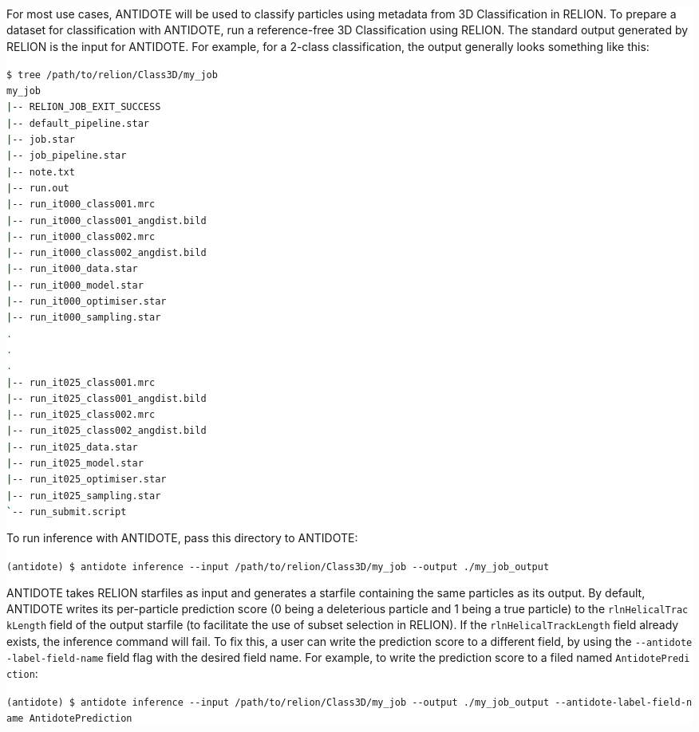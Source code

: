 For most use cases, ANTIDOTE will be used to classify particles using metadata from 3D Classification in RELION. To prepare a dataset for classification with ANTIDOTE, run a reference-free 3D Classification using RELION. The standard output generated by RELION is the input for ANTIDOTE. For example, for a 2-class classification, the output generally looks something like this:

```bash
$ tree /path/to/relion/Class3D/my_job
my_job
|-- RELION_JOB_EXIT_SUCCESS
|-- default_pipeline.star
|-- job.star
|-- job_pipeline.star
|-- note.txt
|-- run.out
|-- run_it000_class001.mrc
|-- run_it000_class001_angdist.bild
|-- run_it000_class002.mrc
|-- run_it000_class002_angdist.bild
|-- run_it000_data.star
|-- run_it000_model.star
|-- run_it000_optimiser.star
|-- run_it000_sampling.star
.
.
.
|-- run_it025_class001.mrc
|-- run_it025_class001_angdist.bild
|-- run_it025_class002.mrc
|-- run_it025_class002_angdist.bild
|-- run_it025_data.star
|-- run_it025_model.star
|-- run_it025_optimiser.star
|-- run_it025_sampling.star
`-- run_submit.script
```

To run inference with ANTIDOTE, pass this directory to ANTIDOTE:

```
(antidote) $ antidote inference --input /path/to/relion/Class3D/my_job --output ./my_job_output
```

ANTIDOTE takes RELION starfiles as input and generates a starfile containing the same particles as its output. By default, ANTIDOTE writes its per-particle prediction score (0 being a deleterious particle and 1 being a true particle) to the `rlnHelicalTrackLength` field of the output starfile (to facilitate the use of subset selection in RELION). If the `rlnHelicalTrackLength` field already exists, the inference command will fail. To fix this, a user can write the prediction score to a different field, by using the `--antidote-label-field-name` field flag with the desired field name. For example, to write the prediction score to a filed named `AntidotePrediction`:

```
(antidote) $ antidote inference --input /path/to/relion/Class3D/my_job --output ./my_job_output --antidote-label-field-name AntidotePrediction
```
